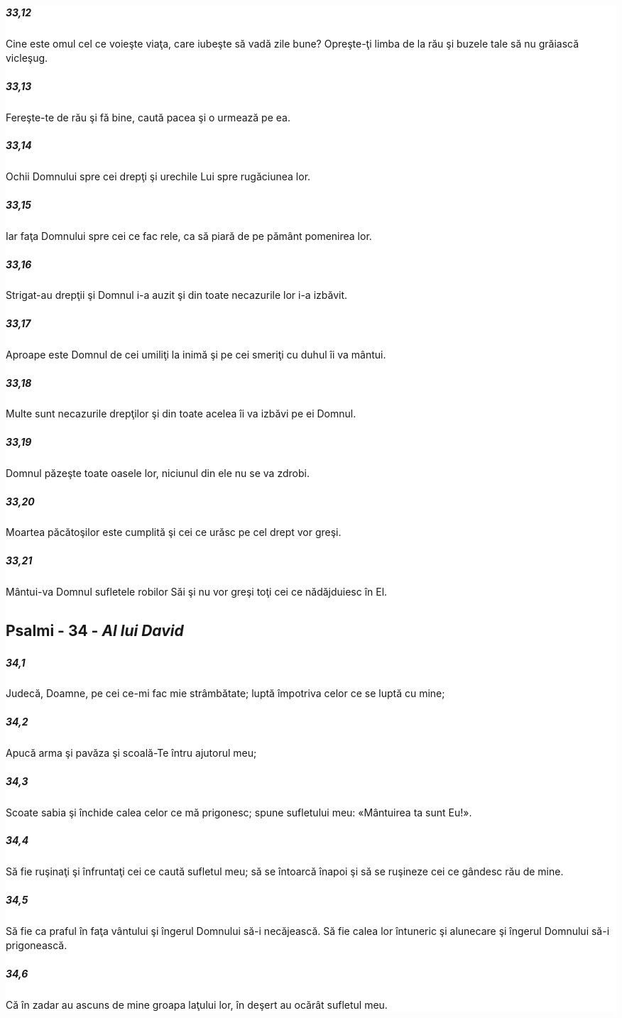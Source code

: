 ##### 33,12
Cine este omul cel ce voieşte viaţa, care iubeşte să vadă zile bune? Opreşte-ţi limba de la rău şi buzele tale să nu grăiască vicleşug.

##### 33,13
Fereşte-te de rău şi fă bine, caută pacea şi o urmează pe ea.

##### 33,14
Ochii Domnului spre cei drepţi şi urechile Lui spre rugăciunea lor.

##### 33,15
Iar faţa Domnului spre cei ce fac rele, ca să piară de pe pământ pomenirea lor.

##### 33,16
Strigat-au drepţii şi Domnul i-a auzit şi din toate necazurile lor i-a izbăvit.

##### 33,17
Aproape este Domnul de cei umiliţi la inimă şi pe cei smeriţi cu duhul îi va mântui.

##### 33,18
Multe sunt necazurile drepţilor şi din toate acelea îi va izbăvi pe ei Domnul.

##### 33,19
Domnul păzeşte toate oasele lor, niciunul din ele nu se va zdrobi.

##### 33,20
Moartea păcătoşilor este cumplită şi cei ce urăsc pe cel drept vor greşi.

##### 33,21
Mântui-va Domnul sufletele robilor Săi şi nu vor greşi toţi cei ce nădăjduiesc în El.


## Psalmi - 34 - *Al lui David*

##### 34,1
Judecă, Doamne, pe cei ce-mi fac mie strâmbătate; luptă împotriva celor ce se luptă cu mine;

##### 34,2
Apucă arma şi pavăza şi scoală-Te întru ajutorul meu;

##### 34,3
Scoate sabia şi închide calea celor ce mă prigonesc; spune sufletului meu: «Mântuirea ta sunt Eu!».

##### 34,4
Să fie ruşinaţi şi înfruntaţi cei ce caută sufletul meu; să se întoarcă înapoi şi să se ruşineze cei ce gândesc rău de mine.

##### 34,5
Să fie ca praful în faţa vântului şi îngerul Domnului să-i necăjească. Să fie calea lor întuneric şi alunecare şi îngerul Domnului să-i prigonească.

##### 34,6
Că în zadar au ascuns de mine groapa laţului lor, în deşert au ocărât sufletul meu.

